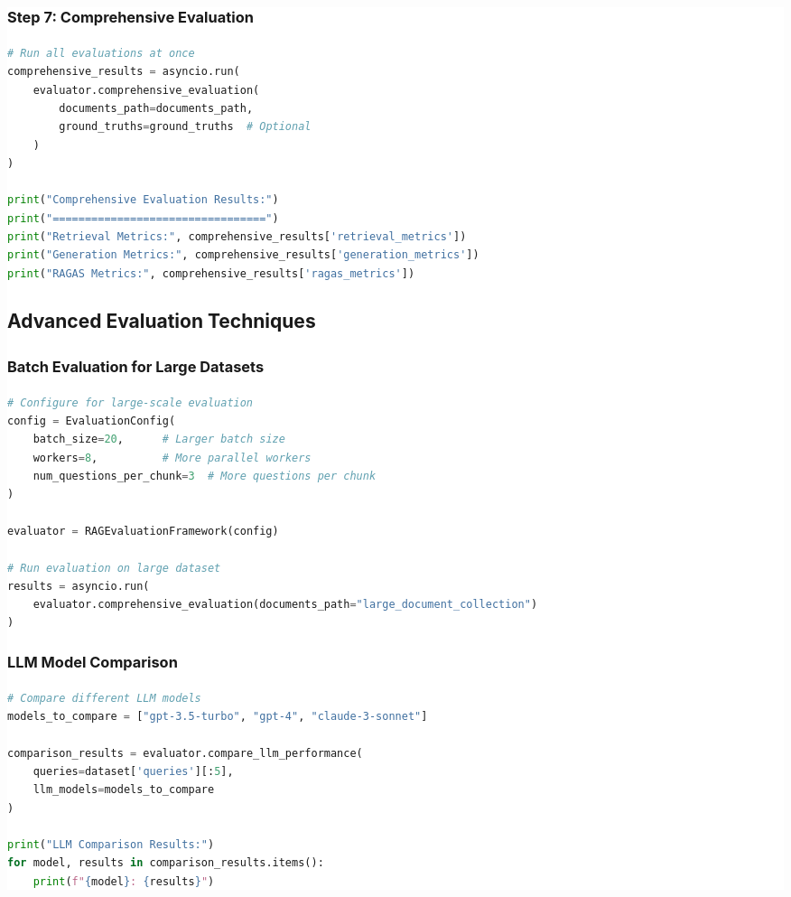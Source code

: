 ### Step 7: Comprehensive Evaluation

```python
# Run all evaluations at once
comprehensive_results = asyncio.run(
    evaluator.comprehensive_evaluation(
        documents_path=documents_path,
        ground_truths=ground_truths  # Optional
    )
)

print("Comprehensive Evaluation Results:")
print("=================================")
print("Retrieval Metrics:", comprehensive_results['retrieval_metrics'])
print("Generation Metrics:", comprehensive_results['generation_metrics'])
print("RAGAS Metrics:", comprehensive_results['ragas_metrics'])
```

## Advanced Evaluation Techniques

### Batch Evaluation for Large Datasets

```python
# Configure for large-scale evaluation
config = EvaluationConfig(
    batch_size=20,      # Larger batch size
    workers=8,          # More parallel workers
    num_questions_per_chunk=3  # More questions per chunk
)

evaluator = RAGEvaluationFramework(config)

# Run evaluation on large dataset
results = asyncio.run(
    evaluator.comprehensive_evaluation(documents_path="large_document_collection")
)
```

### LLM Model Comparison

```python
# Compare different LLM models
models_to_compare = ["gpt-3.5-turbo", "gpt-4", "claude-3-sonnet"]

comparison_results = evaluator.compare_llm_performance(
    queries=dataset['queries'][:5],
    llm_models=models_to_compare
)

print("LLM Comparison Results:")
for model, results in comparison_results.items():
    print(f"{model}: {results}")
```
